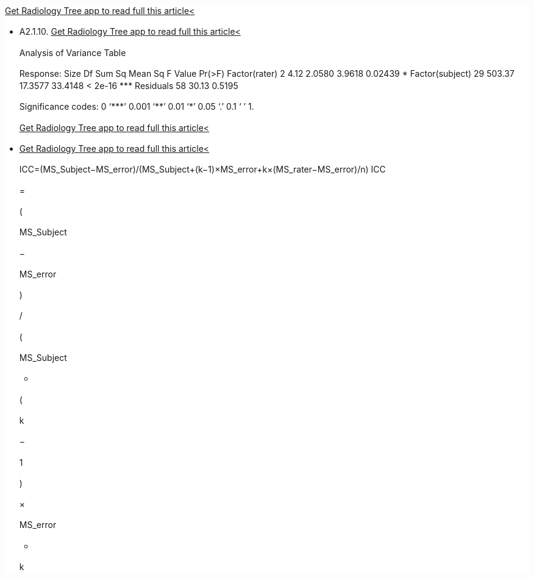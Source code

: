[Get Radiology Tree app to read full this article<](https://clinicalpub.com/app)

  - A2.1.10.
    [Get Radiology Tree app to read full this article<](https://clinicalpub.com/app)




    Analysis of Variance Table




    Response: Size  Df  Sum Sq  Mean Sq  F Value  Pr(>F)  Factor(rater)  2  4.12  2.0580  3.9618  0.02439 \*  Factor(subject)  29  503.37  17.3577  33.4148  < 2e-16 \*\*\*  Residuals  58  30.13  0.5195




    Significance codes: 0 ‘\*\*\*’ 0.001 ‘\*\*’ 0.01 ‘\*’ 0.05 ‘.’ 0.1 ‘ ’ 1.




    [Get Radiology Tree app to read full this article<](https://clinicalpub.com/app)

  - [Get Radiology Tree app to read full this article<](https://clinicalpub.com/app)

    ICC=(MS\_Subject−MS\_error)/(MS\_Subject+(k−1)×MS\_error+k×(MS\_rater−MS\_error)/n)
     ICC

     =

     (

     MS\_Subject

     −

     MS\_error

     )

     /

     (

     MS\_Subject

     +

     (

     k

     −

     1

     )

     ×

     MS\_error

     +

     k
